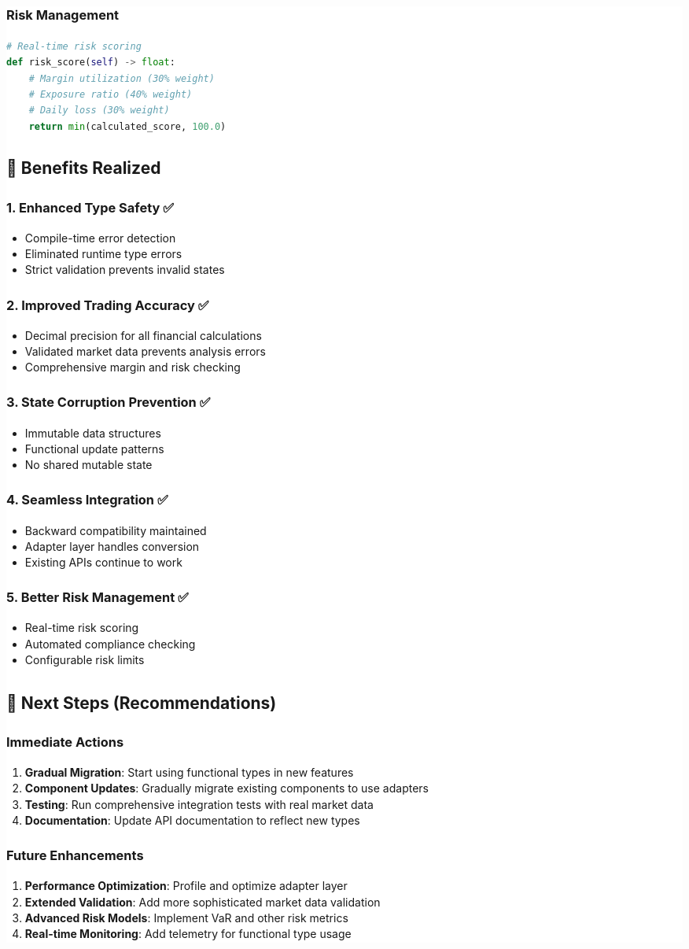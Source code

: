 ### Risk Management
```python
# Real-time risk scoring
def risk_score(self) -> float:
    # Margin utilization (30% weight)
    # Exposure ratio (40% weight)  
    # Daily loss (30% weight)
    return min(calculated_score, 100.0)
```

## 🎯 Benefits Realized

### 1. **Enhanced Type Safety** ✅
- Compile-time error detection
- Eliminated runtime type errors
- Strict validation prevents invalid states

### 2. **Improved Trading Accuracy** ✅
- Decimal precision for all financial calculations
- Validated market data prevents analysis errors
- Comprehensive margin and risk checking

### 3. **State Corruption Prevention** ✅
- Immutable data structures
- Functional update patterns
- No shared mutable state

### 4. **Seamless Integration** ✅
- Backward compatibility maintained
- Adapter layer handles conversion
- Existing APIs continue to work

### 5. **Better Risk Management** ✅
- Real-time risk scoring
- Automated compliance checking
- Configurable risk limits

## 🚀 Next Steps (Recommendations)

### Immediate Actions
1. **Gradual Migration**: Start using functional types in new features
2. **Component Updates**: Gradually migrate existing components to use adapters
3. **Testing**: Run comprehensive integration tests with real market data
4. **Documentation**: Update API documentation to reflect new types

### Future Enhancements
1. **Performance Optimization**: Profile and optimize adapter layer
2. **Extended Validation**: Add more sophisticated market data validation
3. **Advanced Risk Models**: Implement VaR and other risk metrics
4. **Real-time Monitoring**: Add telemetry for functional type usage
